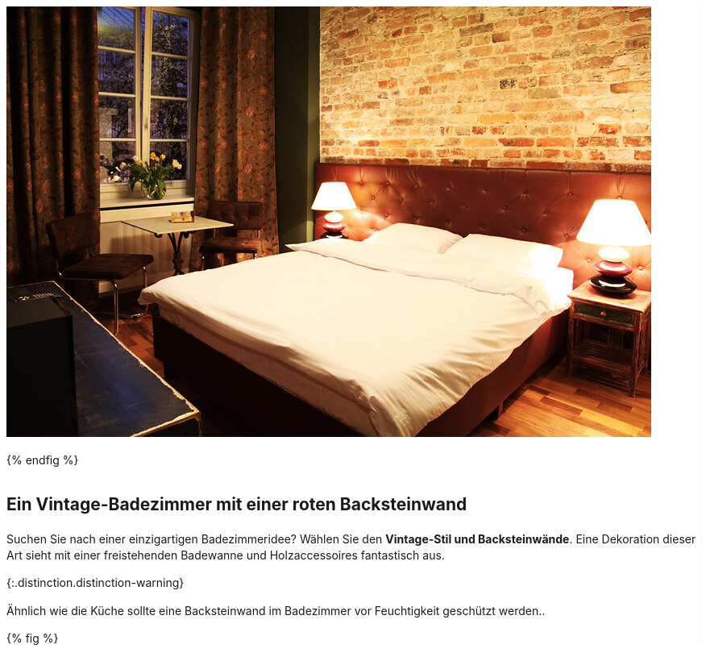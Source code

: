 ![Backsteinwand in einem klassischen Schlafzimmer](/uploads/cegla-na-sciane-w-klasycznej-sypialni.jpg "Backsteinwand in einem klassischen Schlafzimmer")

{% endfig %}

## Ein Vintage-Badezimmer mit einer roten Backsteinwand

Suchen Sie nach einer einzigartigen Badezimmeridee? Wählen Sie den **Vintage-Stil und Backsteinwände**. Eine Dekoration dieser Art sieht mit einer freistehenden Badewanne und Holzaccessoires fantastisch aus.

{:.distinction.distinction-warning}

Ähnlich wie die Küche sollte eine Backsteinwand im Badezimmer vor Feuchtigkeit geschützt werden..

{% fig %}
